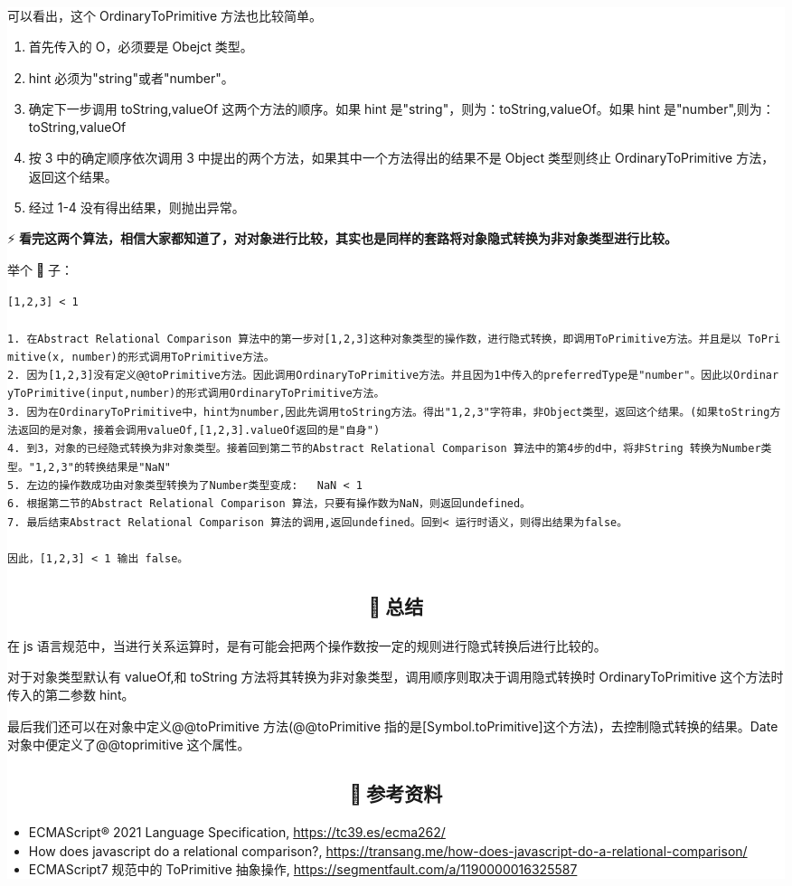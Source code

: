 可以看出，这个 OrdinaryToPrimitive 方法也比较简单。

1. 首先传入的 O，必须要是 Obejct 类型。

2. hint 必须为"string"或者"number"。

3. 确定下一步调用 toString,valueOf 这两个方法的顺序。如果 hint 是"string"，则为：toString,valueOf。如果 hint 是"number",则为：toString,valueOf

4. 按 3 中的确定顺序依次调用 3 中提出的两个方法，如果其中一个方法得出的结果不是 Object 类型则终止 OrdinaryToPrimitive 方法，返回这个结果。

5. 经过 1-4 没有得出结果，则抛出异常。

⚡️ **看完这两个算法，相信大家都知道了，对对象进行比较，其实也是同样的套路将对象隐式转换为非对象类型进行比较。**

举个 🌰 子：

```
[1,2,3] < 1

1. 在Abstract Relational Comparison 算法中的第一步对[1,2,3]这种对象类型的操作数，进行隐式转换，即调用ToPrimitive方法。并且是以 ToPrimitive(x, number)的形式调用ToPrimitive方法。
2. 因为[1,2,3]没有定义@@toPrimitive方法。因此调用OrdinaryToPrimitive方法。并且因为1中传入的preferredType是"number"。因此以OrdinaryToPrimitive(input,number)的形式调用OrdinaryToPrimitive方法。
3. 因为在OrdinaryToPrimitive中，hint为number,因此先调用toString方法。得出"1,2,3"字符串，非Object类型，返回这个结果。(如果toString方法返回的是对象，接着会调用valueOf,[1,2,3].valueOf返回的是"自身")
4. 到3，对象的已经隐式转换为非对象类型。接着回到第二节的Abstract Relational Comparison 算法中的第4步的d中，将非String 转换为Number类型。"1,2,3"的转换结果是"NaN"
5. 左边的操作数成功由对象类型转换为了Number类型变成:   NaN < 1
6. 根据第二节的Abstract Relational Comparison 算法，只要有操作数为NaN，则返回undefined。
7. 最后结束Abstract Relational Comparison 算法的调用,返回undefined。回到< 运行时语义，则得出结果为false。

因此，[1,2,3] < 1 输出 false。
```

## <center>🔖 总结</center>

在 js 语言规范中，当进行关系运算时，是有可能会把两个操作数按一定的规则进行隐式转换后进行比较的。

对于对象类型默认有 valueOf,和 toString 方法将其转换为非对象类型，调用顺序则取决于调用隐式转换时 OrdinaryToPrimitive 这个方法时传入的第二参数 hint。

最后我们还可以在对象中定义@@toPrimitive 方法(@@toPrimitive 指的是[Symbol.toPrimitive]这个方法)，去控制隐式转换的结果。Date 对象中便定义了@@toprimitive 这个属性。

## <center>🔖 参考资料</center>

- ECMAScript® 2021 Language Specification,
  https://tc39.es/ecma262/
- How does javascript do a relational comparison?,
  https://transang.me/how-does-javascript-do-a-relational-comparison/
- ECMAScript7 规范中的 ToPrimitive 抽象操作,
  https://segmentfault.com/a/1190000016325587
